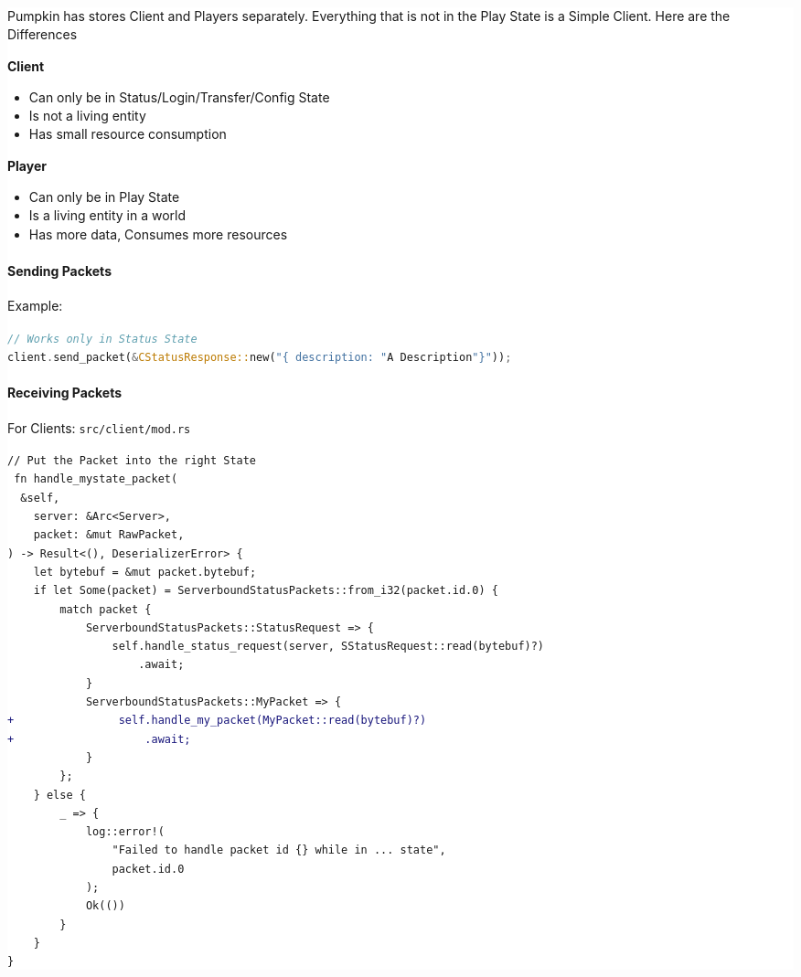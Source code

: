Pumpkin has stores Client and Players separately. Everything that is not in the Play State is a Simple Client. Here are the Differences

**Client**

- Can only be in Status/Login/Transfer/Config State
- Is not a living entity
- Has small resource consumption

**Player**

- Can only be in Play State
- Is a living entity in a world
- Has more data, Consumes more resources

#### Sending Packets

Example:

```rust
// Works only in Status State
client.send_packet(&CStatusResponse::new("{ description: "A Description"}"));
```

#### Receiving Packets

For Clients:
`src/client/mod.rs`

```diff
// Put the Packet into the right State
 fn handle_mystate_packet(
  &self,
    server: &Arc<Server>,
    packet: &mut RawPacket,
) -> Result<(), DeserializerError> {
    let bytebuf = &mut packet.bytebuf;
    if let Some(packet) = ServerboundStatusPackets::from_i32(packet.id.0) {
        match packet {
            ServerboundStatusPackets::StatusRequest => {
                self.handle_status_request(server, SStatusRequest::read(bytebuf)?)
                    .await;
            }
            ServerboundStatusPackets::MyPacket => {
+                self.handle_my_packet(MyPacket::read(bytebuf)?)
+                    .await;
            }
        };
    } else {
        _ => {
            log::error!(
                "Failed to handle packet id {} while in ... state",
                packet.id.0
            );
            Ok(())
        }
    }
}
```

